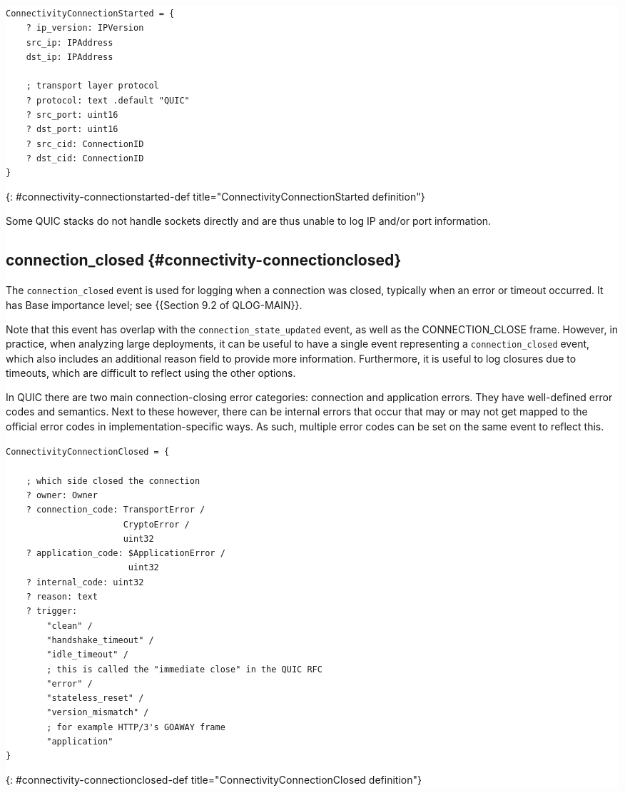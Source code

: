 ~~~ cddl
ConnectivityConnectionStarted = {
    ? ip_version: IPVersion
    src_ip: IPAddress
    dst_ip: IPAddress

    ; transport layer protocol
    ? protocol: text .default "QUIC"
    ? src_port: uint16
    ? dst_port: uint16
    ? src_cid: ConnectionID
    ? dst_cid: ConnectionID
}
~~~
{: #connectivity-connectionstarted-def title="ConnectivityConnectionStarted definition"}

Some QUIC stacks do not handle sockets directly and are thus unable to log
IP and/or port information.

## connection_closed {#connectivity-connectionclosed}

The `connection_closed` event is used for logging when a connection was closed,
typically when an error or timeout occurred. It has Base importance level; see
{{Section 9.2 of QLOG-MAIN}}.

Note that this event has overlap with the `connection_state_updated` event, as
well as the CONNECTION_CLOSE frame. However, in practice, when analyzing large
deployments, it can be useful to have a single event representing a
`connection_closed` event, which also includes an additional reason field to
provide more information. Furthermore, it is useful to log closures due to
timeouts, which are difficult to reflect using the other options.

In QUIC there are two main connection-closing error categories: connection and
application errors. They have well-defined error codes and semantics. Next to
these however, there can be internal errors that occur that may or may not get
mapped to the official error codes in implementation-specific ways. As such,
multiple error codes can be set on the same event to reflect this.

~~~ cddl
ConnectivityConnectionClosed = {

    ; which side closed the connection
    ? owner: Owner
    ? connection_code: TransportError /
                       CryptoError /
                       uint32
    ? application_code: $ApplicationError /
                        uint32
    ? internal_code: uint32
    ? reason: text
    ? trigger:
        "clean" /
        "handshake_timeout" /
        "idle_timeout" /
        ; this is called the "immediate close" in the QUIC RFC
        "error" /
        "stateless_reset" /
        "version_mismatch" /
        ; for example HTTP/3's GOAWAY frame
        "application"
}
~~~
{: #connectivity-connectionclosed-def title="ConnectivityConnectionClosed definition"}
